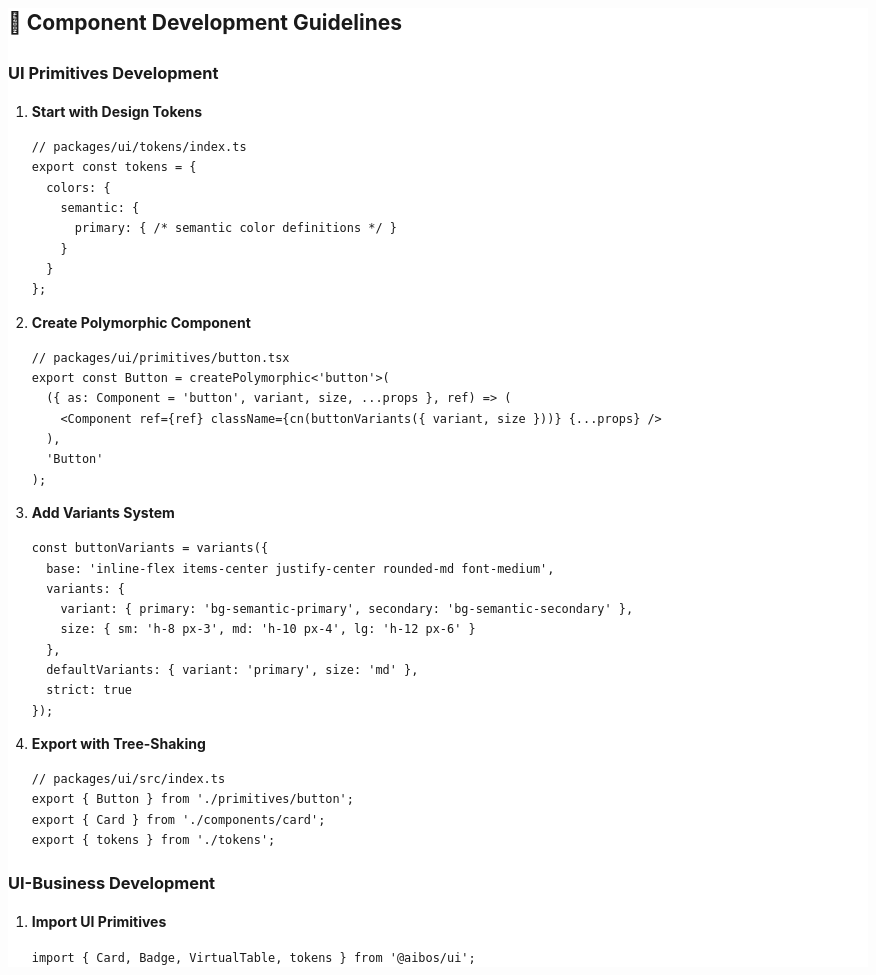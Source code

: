 ## 📝 Component Development Guidelines

### UI Primitives Development

1. **Start with Design Tokens**
   ```tsx
   // packages/ui/tokens/index.ts
   export const tokens = {
     colors: {
       semantic: {
         primary: { /* semantic color definitions */ }
       }
     }
   };
   ```

2. **Create Polymorphic Component**
   ```tsx
   // packages/ui/primitives/button.tsx
   export const Button = createPolymorphic<'button'>(
     ({ as: Component = 'button', variant, size, ...props }, ref) => (
       <Component ref={ref} className={cn(buttonVariants({ variant, size }))} {...props} />
     ),
     'Button'
   );
   ```

3. **Add Variants System**
   ```tsx
   const buttonVariants = variants({
     base: 'inline-flex items-center justify-center rounded-md font-medium',
     variants: {
       variant: { primary: 'bg-semantic-primary', secondary: 'bg-semantic-secondary' },
       size: { sm: 'h-8 px-3', md: 'h-10 px-4', lg: 'h-12 px-6' }
     },
     defaultVariants: { variant: 'primary', size: 'md' },
     strict: true
   });
   ```

4. **Export with Tree-Shaking**
   ```tsx
   // packages/ui/src/index.ts
   export { Button } from './primitives/button';
   export { Card } from './components/card';
   export { tokens } from './tokens';
   ```

### UI-Business Development

1. **Import UI Primitives**
   ```tsx
   import { Card, Badge, VirtualTable, tokens } from '@aibos/ui';
   ```
